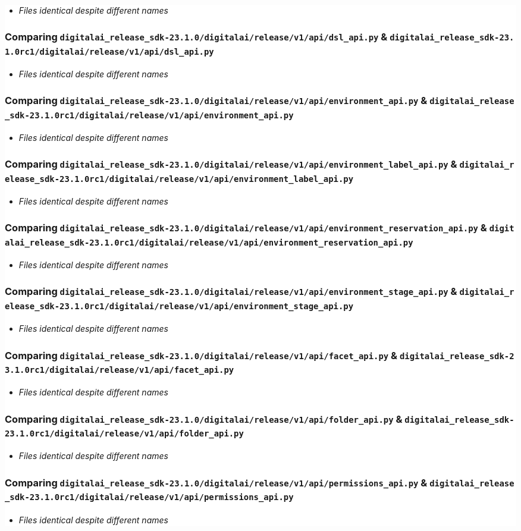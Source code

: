  * *Files identical despite different names*

### Comparing `digitalai_release_sdk-23.1.0/digitalai/release/v1/api/dsl_api.py` & `digitalai_release_sdk-23.1.0rc1/digitalai/release/v1/api/dsl_api.py`

 * *Files identical despite different names*

### Comparing `digitalai_release_sdk-23.1.0/digitalai/release/v1/api/environment_api.py` & `digitalai_release_sdk-23.1.0rc1/digitalai/release/v1/api/environment_api.py`

 * *Files identical despite different names*

### Comparing `digitalai_release_sdk-23.1.0/digitalai/release/v1/api/environment_label_api.py` & `digitalai_release_sdk-23.1.0rc1/digitalai/release/v1/api/environment_label_api.py`

 * *Files identical despite different names*

### Comparing `digitalai_release_sdk-23.1.0/digitalai/release/v1/api/environment_reservation_api.py` & `digitalai_release_sdk-23.1.0rc1/digitalai/release/v1/api/environment_reservation_api.py`

 * *Files identical despite different names*

### Comparing `digitalai_release_sdk-23.1.0/digitalai/release/v1/api/environment_stage_api.py` & `digitalai_release_sdk-23.1.0rc1/digitalai/release/v1/api/environment_stage_api.py`

 * *Files identical despite different names*

### Comparing `digitalai_release_sdk-23.1.0/digitalai/release/v1/api/facet_api.py` & `digitalai_release_sdk-23.1.0rc1/digitalai/release/v1/api/facet_api.py`

 * *Files identical despite different names*

### Comparing `digitalai_release_sdk-23.1.0/digitalai/release/v1/api/folder_api.py` & `digitalai_release_sdk-23.1.0rc1/digitalai/release/v1/api/folder_api.py`

 * *Files identical despite different names*

### Comparing `digitalai_release_sdk-23.1.0/digitalai/release/v1/api/permissions_api.py` & `digitalai_release_sdk-23.1.0rc1/digitalai/release/v1/api/permissions_api.py`

 * *Files identical despite different names*
